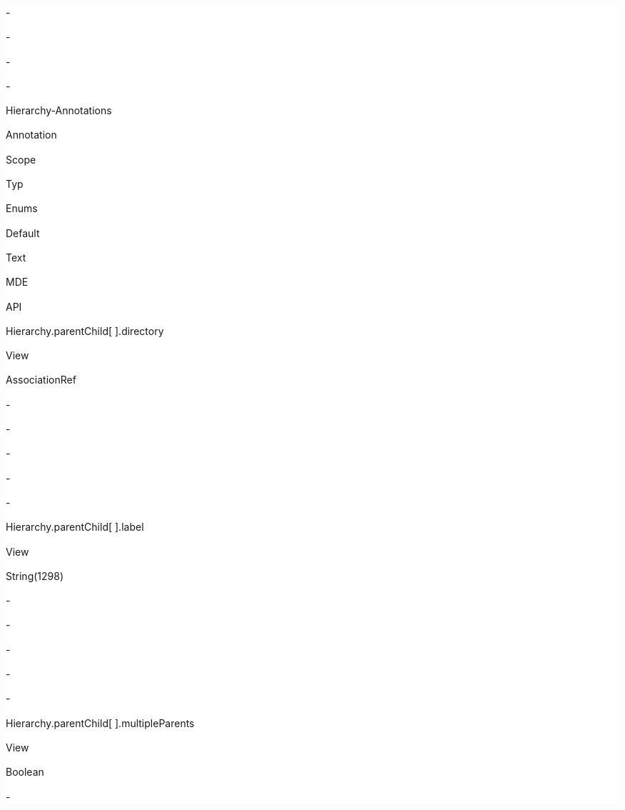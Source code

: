 \-

\-

\-

\-

Hierarchy-Annotations

Annotation

Scope

Typ

Enums

Default

Text

MDE

API

Hierarchy.parentChild\[ \].directory

View

AssociationRef

\-

\-

\-

\-

\-

Hierarchy.parentChild\[ \].label

View

String(1298)

\-

\-

\-

\-

\-

Hierarchy.parentChild\[ \].multipleParents

View

Boolean

\-
